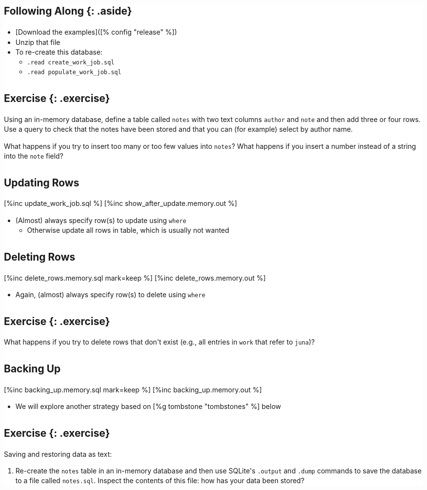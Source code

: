 ## Following Along {: .aside}

-   [Download the examples]([% config "release" %])
-   Unzip that file
-   To re-create this database:
    -   `.read create_work_job.sql`
    -   `.read populate_work_job.sql`

## Exercise {: .exercise}

Using an in-memory database,
define a table called `notes` with two text columns `author` and `note`
and then add three or four rows.
Use a query to check that the notes have been stored
and that you can (for example) select by author name.

What happens if you try to insert too many or too few values into `notes`?
What happens if you insert a number instead of a string into the `note` field?

## Updating Rows

[%inc update_work_job.sql %]
[%inc show_after_update.memory.out %]

-   (Almost) always specify row(s) to update using `where`
    -   Otherwise update all rows in table, which is usually not wanted

## Deleting Rows

[%inc delete_rows.memory.sql mark=keep %]
[%inc delete_rows.memory.out %]

-   Again, (almost) always specify row(s) to delete using `where`

## Exercise {: .exercise}

What happens if you try to delete rows that don't exist
(e.g., all entries in `work` that refer to `juna`)?

## Backing Up

[%inc backing_up.memory.sql mark=keep %]
[%inc backing_up.memory.out %]

-   We will explore another strategy based on [%g tombstone "tombstones" %] below

## Exercise {: .exercise}

Saving and restoring data as text:

1.  Re-create the `notes` table in an in-memory database
    and then use SQLite's `.output` and `.dump` commands
    to save the database to a file called `notes.sql`.
    Inspect the contents of this file:
    how has your data been stored?
